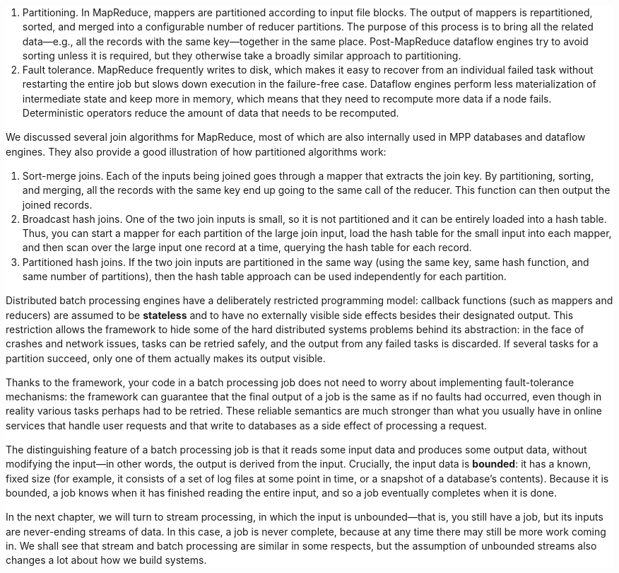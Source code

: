 1. Partitioning. In MapReduce, mappers are partitioned according to input file blocks. The output of mappers is repartitioned, sorted, and merged into a configurable number of reducer partitions. The purpose of this process is to bring all the related data—e.g., all the records with the same key—together in the same place. Post-MapReduce dataflow engines try to avoid sorting unless it is required, but they otherwise take a broadly similar approach to partitioning.
1. Fault tolerance. MapReduce frequently writes to disk, which makes it easy to recover from an individual failed task without restarting the entire job but slows down execution in the failure-free case. Dataflow engines perform less materialization of intermediate state and keep more in memory, which means that they need to recompute more data if a node fails. Deterministic operators reduce the amount of data that needs to be recomputed.

We discussed several join algorithms for MapReduce, most of which are also internally used in MPP databases and dataflow engines. They also provide a good illustration of how partitioned algorithms work:

1. Sort-merge joins. Each of the inputs being joined goes through a mapper that extracts the join key. By partitioning, sorting, and merging, all the records with the same key end up going to the same call of the reducer. This function can then output the joined records.
1. Broadcast hash joins. One of the two join inputs is small, so it is not partitioned and it can be entirely loaded into a hash table. Thus, you can start a mapper for each partition of the large join input, load the hash table for the small input into each mapper, and then scan over the large input one record at a time, querying the hash table for each record.
1. Partitioned hash joins. If the two join inputs are partitioned in the same way (using the same key, same hash function, and same number of partitions), then the hash table approach can be used independently for each partition.

Distributed batch processing engines have a deliberately restricted programming model: callback functions (such as mappers and reducers) are assumed to be **stateless** and to have no externally visible side effects besides their designated output. This restriction allows the framework to hide some of the hard distributed systems problems behind its abstraction: in the face of crashes and network issues, tasks can be retried safely, and the output from any failed tasks is discarded. If several tasks for a partition succeed, only one of them actually makes its output visible.

Thanks to the framework, your code in a batch processing job does not need to worry about implementing fault-tolerance mechanisms: the framework can guarantee that the final output of a job is the same as if no faults had occurred, even though in reality various tasks perhaps had to be retried. These reliable semantics are much stronger than what you usually have in online services that handle user requests and that write to databases as a side effect of processing a request.

The distinguishing feature of a batch processing job is that it reads some input data and produces some output data, without modifying the input—in other words, the output is derived from the input. Crucially, the input data is **bounded**: it has a known, fixed size (for example, it consists of a set of log files at some point in time, or a snapshot of a database’s contents). Because it is bounded, a job knows when it has finished reading the entire input, and so a job eventually completes when it is done.

In the next chapter, we will turn to stream processing, in which the input is unbounded—that is, you still have a job, but its inputs are never-ending streams of data. In this case, a job is never complete, because at any time there may still be more work coming in. We shall see that stream and batch processing are similar in some respects, but the assumption of unbounded streams also changes a lot about how we build systems.
